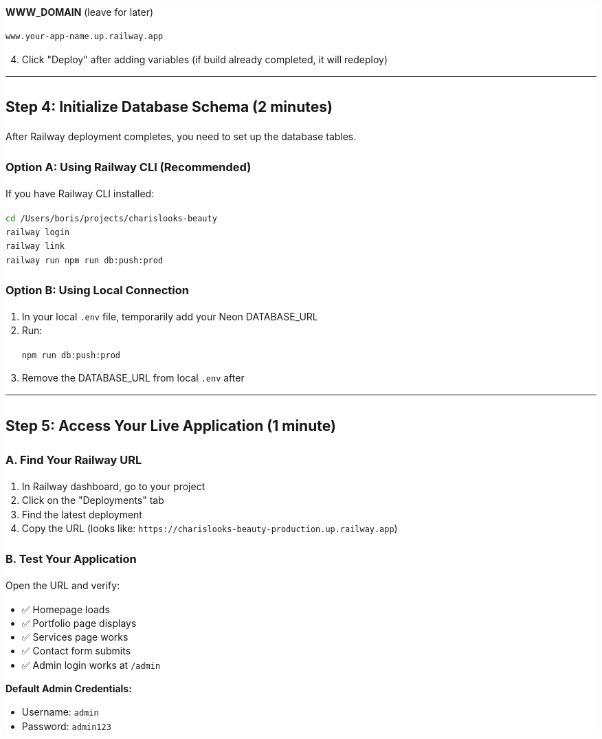 **WWW_DOMAIN** (leave for later)
```
www.your-app-name.up.railway.app
```

4. Click "Deploy" after adding variables (if build already completed, it will redeploy)

---

## Step 4: Initialize Database Schema (2 minutes)

After Railway deployment completes, you need to set up the database tables.

### Option A: Using Railway CLI (Recommended)

If you have Railway CLI installed:
```bash
cd /Users/boris/projects/charislooks-beauty
railway login
railway link
railway run npm run db:push:prod
```

### Option B: Using Local Connection

1. In your local `.env` file, temporarily add your Neon DATABASE_URL
2. Run:
   ```bash
   npm run db:push:prod
   ```
3. Remove the DATABASE_URL from local `.env` after

---

## Step 5: Access Your Live Application (1 minute)

### A. Find Your Railway URL
1. In Railway dashboard, go to your project
2. Click on the "Deployments" tab
3. Find the latest deployment
4. Copy the URL (looks like: `https://charislooks-beauty-production.up.railway.app`)

### B. Test Your Application
Open the URL and verify:
- ✅ Homepage loads
- ✅ Portfolio page displays
- ✅ Services page works
- ✅ Contact form submits
- ✅ Admin login works at `/admin`

**Default Admin Credentials:**
- Username: `admin`
- Password: `admin123`
